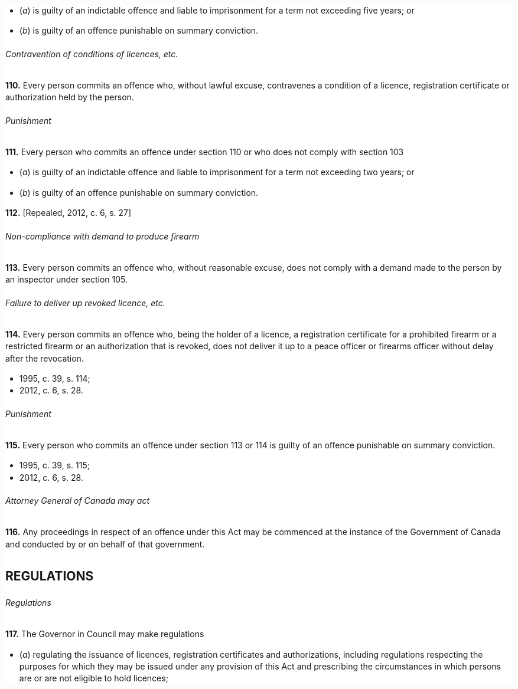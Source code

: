   * (_a_) is guilty of an indictable offence and liable to imprisonment for a term not exceeding five years; or

  * (_b_) is guilty of an offence punishable on summary conviction.

###### Contravention of conditions of licences, etc.

**110.** Every person commits an offence who, without lawful excuse, contravenes a condition of a licence, registration certificate or authorization held by the person.

###### Punishment

**111.** Every person who commits an offence under section 110 or who does not comply with section 103

  * (_a_) is guilty of an indictable offence and liable to imprisonment for a term not exceeding two years; or

  * (_b_) is guilty of an offence punishable on summary conviction.

**112.** [Repealed, 2012, c. 6, s. 27]

###### Non-compliance with demand to produce firearm

**113.** Every person commits an offence who, without reasonable excuse, does not comply with a demand made to the person by an inspector under section 105.

###### Failure to deliver up revoked licence, etc.

**114.** Every person commits an offence who, being the holder of a licence, a registration certificate for a prohibited firearm or a restricted firearm or an authorization that is revoked, does not deliver it up to a peace officer or firearms officer without delay after the revocation.

  * 1995, c. 39, s. 114;
  * 2012, c. 6, s. 28.

###### Punishment

**115.** Every person who commits an offence under section 113 or 114 is guilty of an offence punishable on summary conviction.

  * 1995, c. 39, s. 115;
  * 2012, c. 6, s. 28.

###### Attorney General of Canada may act

**116.** Any proceedings in respect of an offence under this Act may be commenced at the instance of the Government of Canada and conducted by or on behalf of that government.

## REGULATIONS

###### Regulations

**117.** The Governor in Council may make regulations

  * (_a_) regulating the issuance of licences, registration certificates and authorizations, including regulations respecting the purposes for which they may be issued under any provision of this Act and prescribing the circumstances in which persons are or are not eligible to hold licences;
